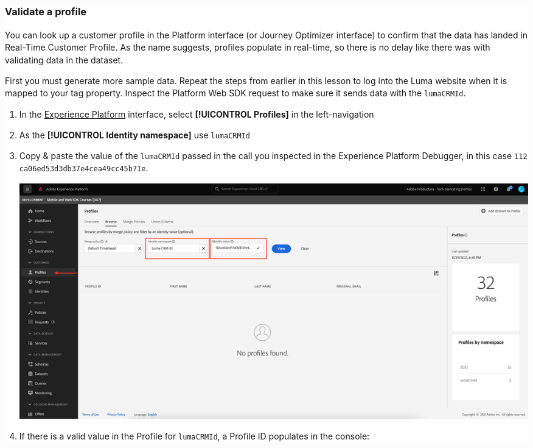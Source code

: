 
### Validate a profile

You can look up a customer profile in the Platform interface (or Journey Optimizer interface) to confirm that the data has landed in Real-Time Customer Profile. As the name suggests, profiles populate in real-time, so there is no delay like there was with validating data in the dataset.

First you must generate more sample data. Repeat the steps from earlier in this lesson to log into the Luma website when it is mapped to your tag property. Inspect the Platform Web SDK request to make sure it sends data with the `lumaCRMId`.

1. In the [Experience Platform](https://experience.adobe.com/platform/) interface, select **[!UICONTROL Profiles]** in the left-navigation

1. As the **[!UICONTROL Identity namespace]** use `lumaCRMId`
1. Copy & paste the value of the `lumaCRMId` passed in the call you inspected in the Experience Platform Debugger, in this case `112ca06ed53d3db37e4cea49cc45b71e`.

    ![Profile](assets/experience-platform-validate-dataset-profile.png)

1. If there is a valid value in the Profile for `lumaCRMId`, a Profile ID populates in the console:
